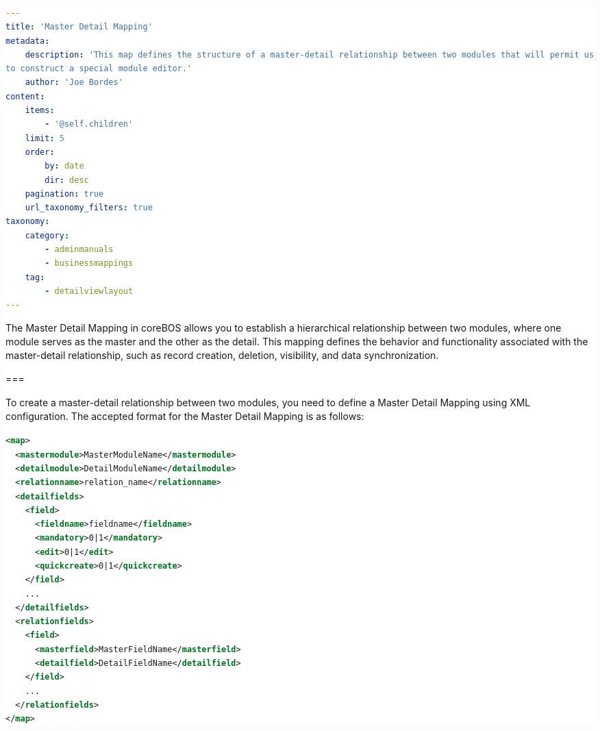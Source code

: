 ```yaml
---
title: 'Master Detail Mapping'
metadata:
    description: 'This map defines the structure of a master-detail relationship between two modules that will permit us to construct a special module editor.'
    author: 'Joe Bordes'
content:
    items:
        - '@self.children'
    limit: 5
    order:
        by: date
        dir: desc
    pagination: true
    url_taxonomy_filters: true
taxonomy:
    category:
        - adminmanuals
        - businessmappings
    tag:
        - detailviewlayout
---
```


The Master Detail Mapping in coreBOS allows you to establish a hierarchical relationship between two modules, where one module serves as the master and the other as the detail. This mapping defines the behavior and functionality associated with the master-detail relationship, such as record creation, deletion, visibility, and data synchronization.

===

To create a master-detail relationship between two modules, you need to define a Master Detail Mapping using XML configuration. The accepted format for the Master Detail Mapping is as follows:

```xml
<map>
  <mastermodule>MasterModuleName</mastermodule>
  <detailmodule>DetailModuleName</detailmodule>
  <relationname>relation_name</relationname>
  <detailfields>
    <field>
      <fieldname>fieldname</fieldname>
      <mandatory>0|1</mandatory>
      <edit>0|1</edit>
      <quickcreate>0|1</quickcreate>
    </field>
    ...
  </detailfields>
  <relationfields>
    <field>
      <masterfield>MasterFieldName</masterfield>
      <detailfield>DetailFieldName</detailfield>
    </field>
    ...
  </relationfields>
</map>
```
